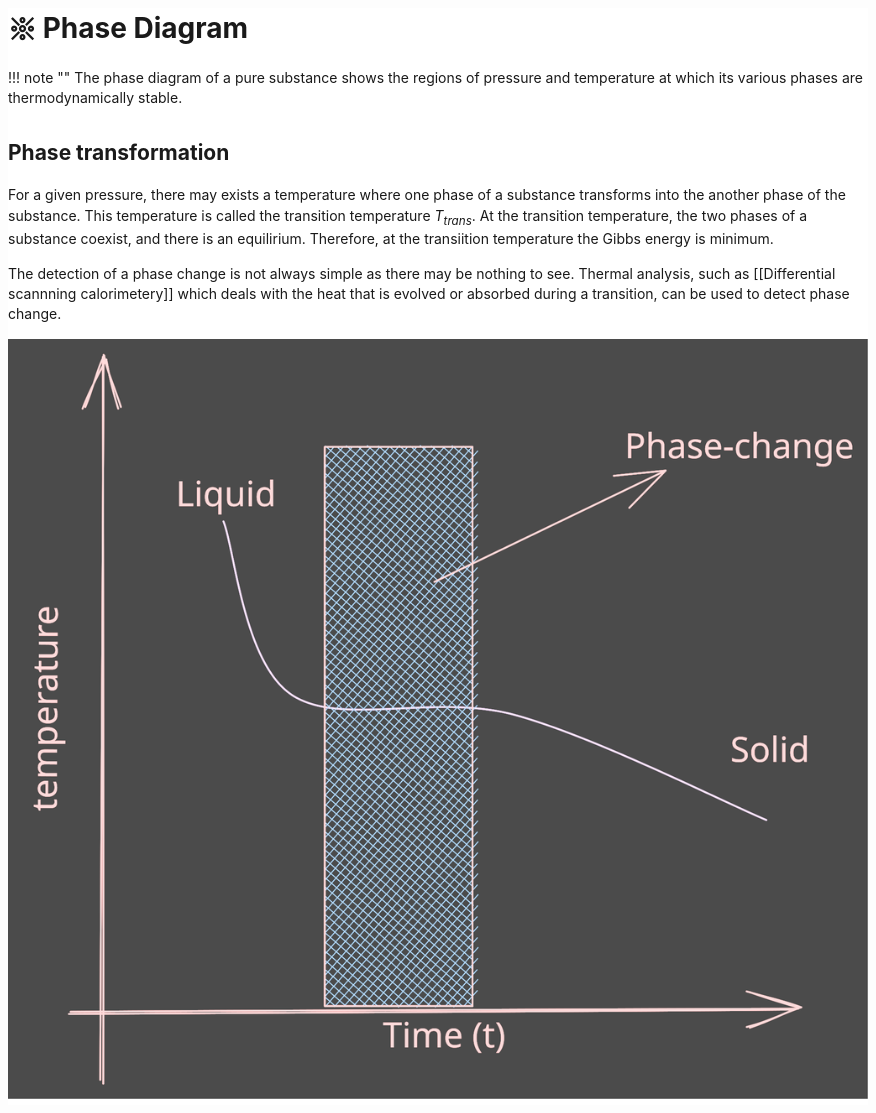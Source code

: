 # 𑗕 Phase Diagram

!!! note ""
    The phase diagram of a pure substance shows the regions of pressure and temperature at which its various phases are thermodynamically stable.

## Phase transformation

For a given pressure, there may exists a temperature where one phase of a substance transforms into the another phase of the substance. This temperature is called the transition temperature $T_{trans}$. At the transition temperature, the two phases of a substance coexist, and there is an equilirium. Therefore, at the transiition temperature the Gibbs energy is minimum.

The detection of a phase change is not always simple as there may be nothing to see. Thermal analysis, such as [[Differential scannning calorimetery]] which deals with the heat that is evolved or absorbed during a transition, can be used to detect phase change.

![phase-change-1](../figures/phase-change-1.svg)
